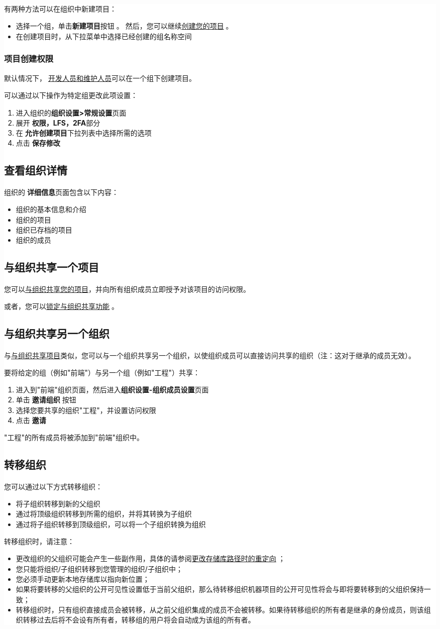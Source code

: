 有两种方法可以在组织中新建项目：

*   选择一个组，单击**新建项目**按钮 。 然后，您可以继续[创建您的项目](/docs/basic/create-project) 。
*   在创建项目时，从下拉菜单中选择已经创建的组名称空间

### 项目创建权限[](#项目创建权限 "Permalink")

默认情况下， [开发人员和维护人员](/docs/user/permissions#group-members-permissions)可以在一个组下创建项目。

可以通过以下操作为特定组更改此项设置：

1.  进入组织的**组织设置>常规设置**页面
2.  展开 **权限，LFS，2FA**部分
3.  在 **允许创建项目**下拉列表中选择所需的选项
4.  点击 **保存修改**

## 查看组织详情[](#查看组织详情 "Permalink")

组织的 **详细信息**页面包含以下内容：

*   组织的基本信息和介绍
*   组织的项目
*   组织已存档的项目
*   组织的成员

## 与组织共享一个项目[](#与组织共享一个项目 "Permalink")

您可以[与组织共享您的项目](/docs/user/project/member/share)，并向所有组织成员立即授予对该项目的访问权限。

或者，您可以[锁定与组织共享功能](#锁定与组织共享功能) 。

## 与组织共享另一个组织[](#与组织共享另一个组织 "Permalink")

与[与组织共享项目](#与组织共享一个项目)类似，您可以与一个组织共享另一个组织，以使组织成员可以直接访问共享的组织（注：这对于继承的成员无效）。

要将给定的组（例如"前端"）与另一个组（例如"工程"）共享：

1.  进入到"前端"组织页面，然后进入**组织设置-组织成员设置**页面
2.  单击 **邀请组织** 按钮
3.  选择您要共享的组织"工程"，并设置访问权限
4.  点击 **邀请**

"工程"的所有成员将被添加到"前端"组织中。


## 转移组织[](#转移组织 "Permalink")

您可以通过以下方式转移组织：

*   将子组织转移到新的父组织
*   通过将顶级组织转移到所需的组织，并将其转换为子组织
*   通过将子组织转移到顶级组织，可以将一个子组织转换为组织

转移组织时，请注意：

*   更改组织的父组织可能会产生一些副作用，具体的请参阅[更改存储库路径时的重定向](/docs/user/project#redirects-when-changing-repository-paths) ；
*   您只能将组织/子组织转移到您管理的组织/子组织中；
*   您必须手动更新本地存储库以指向新位置；
*   如果将要转移的父组织的公开可见性设置低于当前父组织，那么待转移组织机器项目的公开可见性将会与即将要转移到的父组织保持一致；
*   转移组织时，只有组织直接成员会被转移，从之前父组织集成的成员不会被转移。如果待转移组织的所有者是继承的身份成员，则该组织转移过去后将不会设有所有者，转移组的用户将会自动成为该组的所有者。

